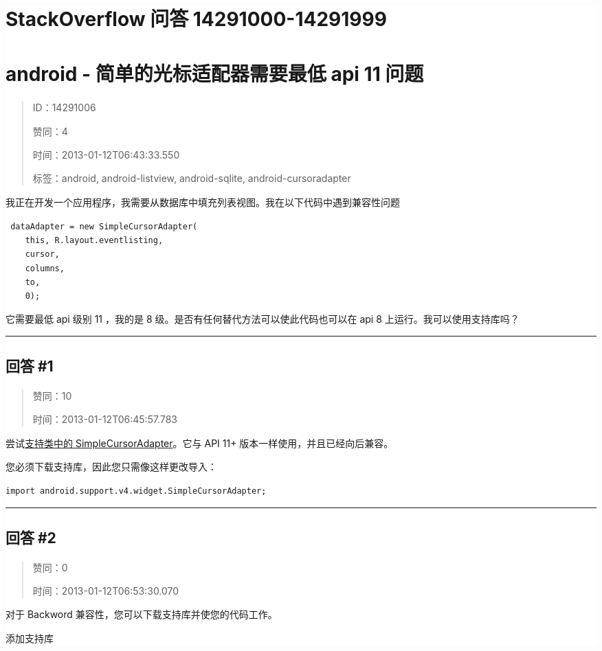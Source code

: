 # StackOverflow 问答 14291000-14291999

# android - 简单的光标适配器需要最低 api 11 问题

> ID：14291006
> 
> 赞同：4
> 
> 时间：2013-01-12T06:43:33.550
> 
> 标签：android, android-listview, android-sqlite, android-cursoradapter

我正在开发一个应用程序，我需要从数据库中填充列表视图。我在以下代码中遇到兼容性问题

```
 dataAdapter = new SimpleCursorAdapter(
    this, R.layout.eventlisting, 
    cursor, 
    columns, 
    to,
    0); 
```

它需要最低 api 级别 11 ，我的是 8 级。是否有任何替代方法可以使此代码也可以在 api 8 上运行。我可以使用支持库吗？

* * *

## 回答 #1

> 赞同：10
> 
> 时间：2013-01-12T06:45:57.783

尝试[支持类中的 SimpleCursorAdapter](http://developer.android.com/reference/android/support/v4/widget/SimpleCursorAdapter.html)。它与 API 11+ 版本一样使用，并且已经向后兼容。

您必须下载支持库，因此您只需像这样更改导入：

```
import android.support.v4.widget.SimpleCursorAdapter; 
```

* * *

## 回答 #2

> 赞同：0
> 
> 时间：2013-01-12T06:53:30.070

对于 Backword 兼容性，您可以下载支持库并使您的代码工作。

添加支持库
